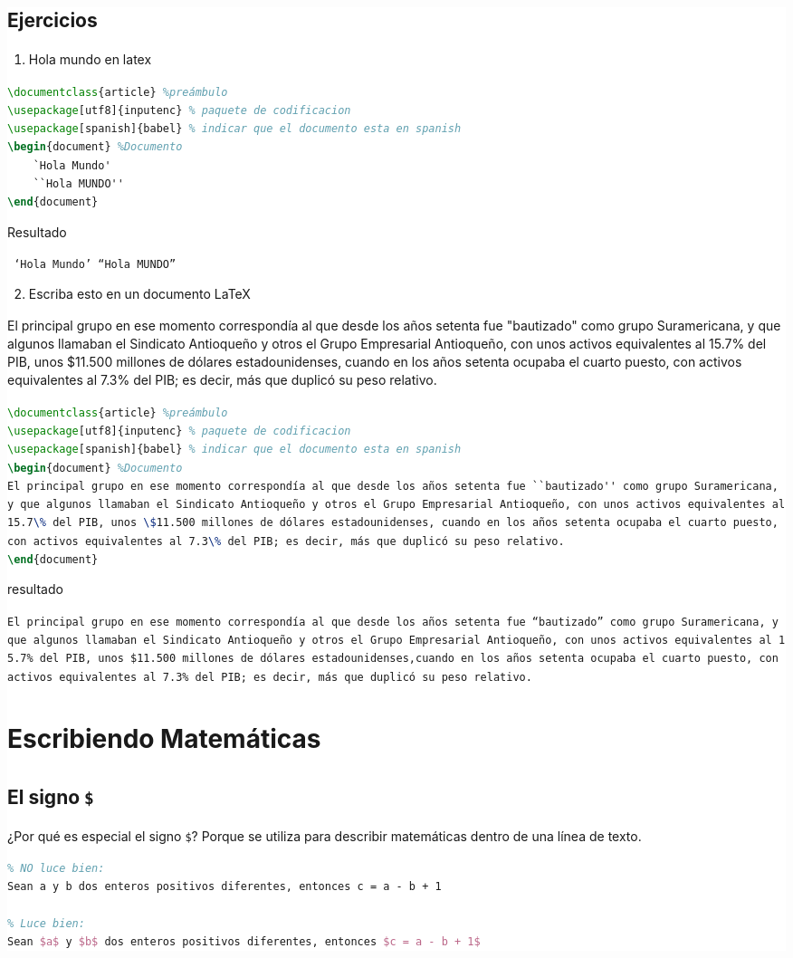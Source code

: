 ## Ejercicios
1. Hola mundo en latex

```tex
\documentclass{article} %preámbulo
\usepackage[utf8]{inputenc} % paquete de codificacion
\usepackage[spanish]{babel} % indicar que el documento esta en spanish
\begin{document} %Documento
    `Hola Mundo'
    ``Hola MUNDO''
\end{document}
```
Resultado
```
 ‘Hola Mundo’ “Hola MUNDO”
```
2. Escriba esto en un documento LaTeX

El principal grupo en ese momento correspondía al que desde los años setenta fue "bautizado" como grupo Suramericana, y que algunos llamaban el Sindicato Antioqueño y otros el Grupo Empresarial Antioqueño, con unos activos equivalentes al 15.7% del PIB, unos $11.500 millones de dólares estadounidenses, cuando en los años setenta ocupaba el cuarto puesto, con activos equivalentes al 7.3% del PIB; es decir, más que duplicó su peso relativo.

```tex
\documentclass{article} %preámbulo
\usepackage[utf8]{inputenc} % paquete de codificacion
\usepackage[spanish]{babel} % indicar que el documento esta en spanish
\begin{document} %Documento
El principal grupo en ese momento correspondía al que desde los años setenta fue ``bautizado'' como grupo Suramericana, y que algunos llamaban el Sindicato Antioqueño y otros el Grupo Empresarial Antioqueño, con unos activos equivalentes al 15.7\% del PIB, unos \$11.500 millones de dólares estadounidenses, cuando en los años setenta ocupaba el cuarto puesto, con activos equivalentes al 7.3\% del PIB; es decir, más que duplicó su peso relativo.
\end{document}
```
resultado
```
El principal grupo en ese momento correspondía al que desde los años setenta fue “bautizado” como grupo Suramericana, y que algunos llamaban el Sindicato Antioqueño y otros el Grupo Empresarial Antioqueño, con unos activos equivalentes al 15.7% del PIB, unos $11.500 millones de dólares estadounidenses,cuando en los años setenta ocupaba el cuarto puesto, con activos equivalentes al 7.3% del PIB; es decir, más que duplicó su peso relativo.
```

# Escribiendo Matemáticas
## El signo `$`

¿Por qué es especial el signo `$`? Porque se utiliza para describir matemáticas dentro de una línea de texto.

```tex
% NO luce bien: 
Sean a y b dos enteros positivos diferentes, entonces c = a - b + 1

% Luce bien: 
Sean $a$ y $b$ dos enteros positivos diferentes, entonces $c = a - b + 1$
```
